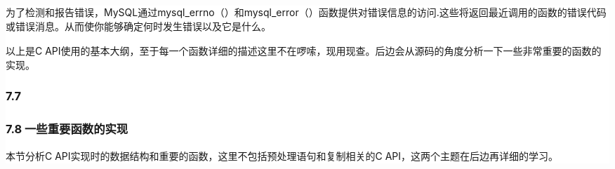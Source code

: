 为了检测和报告错误，MySQL通过mysql_errno（）和mysql_error（）函数提供对错误信息的访问.这些将返回最近调用的函数的错误代码或错误消息。从而使你能够确定何时发生错误以及它是什么。  

以上是C API使用的基本大纲，至于每一个函数详细的描述这里不在啰嗦，现用现查。后边会从源码的角度分析一下一些非常重要的函数的实现。  
  
### 7.7 




### 7.8 一些重要函数的实现
本节分析C API实现时的数据结构和重要的函数，这里不包括预处理语句和复制相关的C API，这两个主题在后边再详细的学习。  








